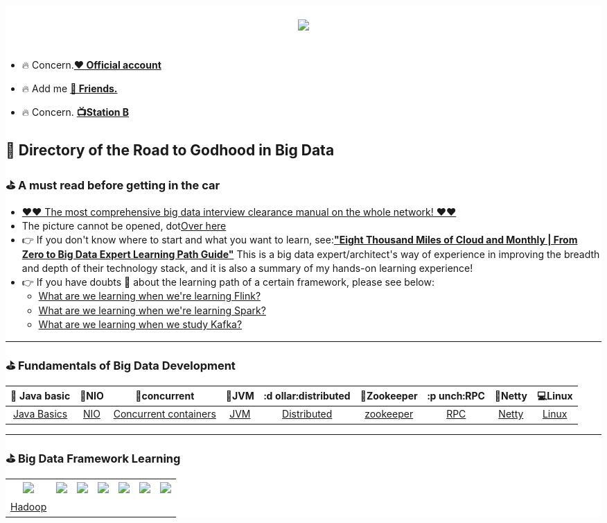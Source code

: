<br/>
<div align="center">
    <a href="https://mp.weixin.qq.com/s/0N4XSMFPuD7U_paGsBsblw" style="text-decoration:none"><img src="https://github.com/wangzhiwubigdata/God-Of-BigData/blob/master/logo.jpg" width="256px"></a>
</div>
<br/>

*   🔥 Concern.[**❤️ Official account**](https://mmbiz.qpic.cn/mmbiz_png/UdK9ByfMT2P8ylc0r5wg2SEHk9LxuL6xRMiczG82lZNwzVmm6otcpd26yZIDqOvbTIeNb2FdYZYatHvsoH6TbVg/640?wx_fmt=png\&wxfrom=5\&wx_lazy=1\&wx_co=1)

*   🔥 Add me [**👬 Friends.**](https://mmbiz.qpic.cn/mmbiz_png/UdK9ByfMT2NLwWPfib27wK2aK6iaCicBu4VseYibyGQdiagT6zcMSTXbITlV5Wl3lq8T3icMt4ibtjGat0j4dqSnqf43A/640?wx_fmt=png\&wxfrom=5\&wx_lazy=1\&wx_co=1)

*   🔥 Concern. [**📺Station B**](https://space.bilibili.com/22021870)

## 🚜 **Directory of the Road to Godhood in Big Data**

### ⛳ A must read before getting in the car

*   [❤️❤️ The most comprehensive big data interview clearance manual on the whole network! ❤️❤️](https://mp.weixin.qq.com/s/HJMolm5vMDbGWmprrxkzvA)
*   The picture cannot be opened, dot[Over here](https://blog.csdn.net/u013411339/article/details/113097759)
*   👉 If you don't know where to start and what you want to learn, see:[**"Eight Thousand Miles of Cloud and Monthly | From Zero to Big Data Expert Learning Path Guide"**](https://mp.weixin.qq.com/s/MAwD-UJgvIa_dZjmaykqrQ)
    This is a big data expert/architect's way of experience in improving the breadth and depth of their technology stack, and it is also a summary of my hands-on learning experience!
*   👉 If you have doubts 🤔 about the learning path of a certain framework, please see below:
    *   [What are we learning when we're learning Flink?](https://mp.weixin.qq.com/s/xh4SEX9t-fRVdoiAl0KKSQ)
    *   [What are we learning when we're learning Spark?](https://mp.weixin.qq.com/s/pN0AqNJuFnlLjNW2OonGtA)
    *   [What are we learning when we study Kafka?](https://mp.weixin.qq.com/s/AurKLpHB0XWgbBat-M7Urw)

***

### ⛳ Fundamentals of Big Data Development

| :ski: Java basic | :memo:NIO|:book:concurrent |:guitar:JVM|:d ollar:distributed |:floppy_disk:Zookeeper|:p unch:RPC|:art:Netty|:computer:Linux |
| :------:| :------: | :------: |:------: |:------: |:------: |:------: |:------: |:------:|
| [Java Basics](#一Java基础) | [NIO](#二NIO基础) | [Concurrent containers](#三Java并发容器) |[JVM](#四JVM深度解析和面试点) |[Distributed](#五分布式理论基础和原理) |[zookeeper](#六大数据框架开发基础-zookeeper)|[RPC](#七大数据框架开发基础-RPC)|[Netty](#八大数据框架基石之网路通信-Netty)|[Linux](/Linux基础/Linux基础和命令.md)|

***

### ⛳ Big Data Framework Learning

<table>
    <tr>
      <th><img width="50px" src="pictures/hadoop.jpg"></th>
      <th><img width="50px" src="pictures/hive.jpg"></th>
      <th><img width="50px" src="pictures/spark.jpg"></th>
      <th><img width="50px" src="pictures/flink.png"></th>
      <th><img width="50px" src="pictures/hbase.png"></th>
      <th><img width="50px" src="pictures/kafka.png"></th>
      <th><img width="50px" src="pictures/zookeeper.jpg"></th>
    </tr>
    <tr>
      <td align="center"><a href="#一hadoop">Hadoop</a></td>